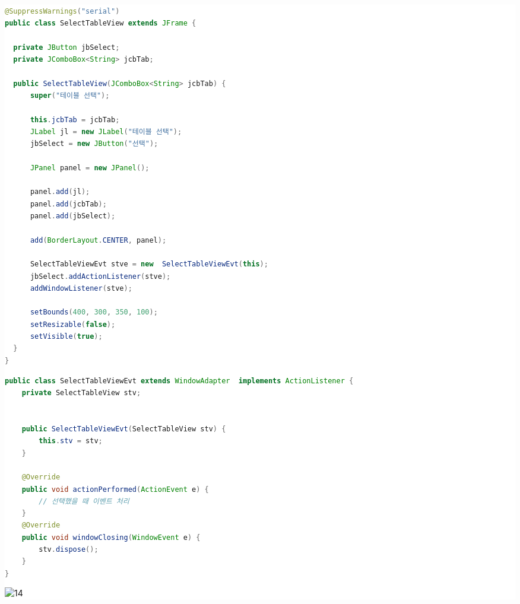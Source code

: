 ```java
@SuppressWarnings("serial")
public class SelectTableView extends JFrame {
  
  private JButton jbSelect;
  private JComboBox<String> jcbTab;
  
  public SelectTableView(JComboBox<String> jcbTab) {
      super("테이블 선택");
      
      this.jcbTab = jcbTab;
      JLabel jl = new JLabel("테이블 선택");
      jbSelect = new JButton("선택");
      
      JPanel panel = new JPanel();
      
      panel.add(jl);
      panel.add(jcbTab);
      panel.add(jbSelect);
      
      add(BorderLayout.CENTER, panel);
      
      SelectTableViewEvt stve = new  SelectTableViewEvt(this);
      jbSelect.addActionListener(stve);
      addWindowListener(stve);
      
      setBounds(400, 300, 350, 100);
      setResizable(false);
      setVisible(true);
  }
}
```

```java
public class SelectTableViewEvt extends WindowAdapter  implements ActionListener {
    private SelectTableView stv;
    
    
    public SelectTableViewEvt(SelectTableView stv) {
        this.stv = stv;
    }
    
    @Override
    public void actionPerformed(ActionEvent e) {
        // 선택했을 때 이벤트 처리
    }
    @Override
    public void windowClosing(WindowEvent e) {
        stv.dispose();
    }
}
```

![14](https://github.com/younggeun0/younggeun0.github.io/blob/master/_posts/img/java/36/14.png?raw=true)
